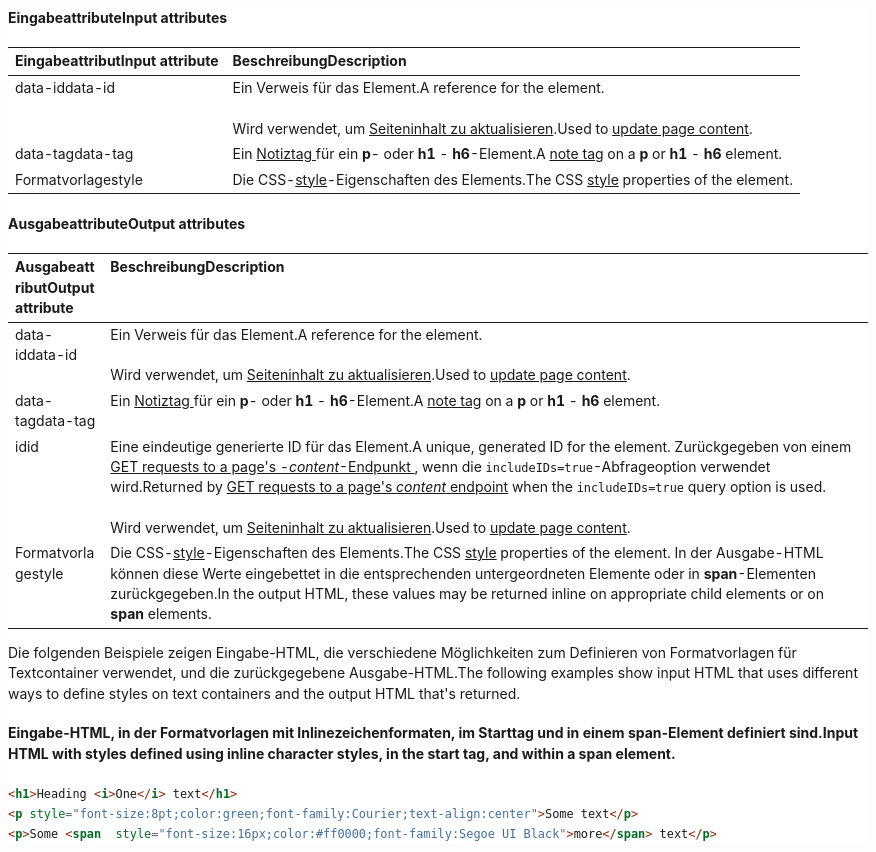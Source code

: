 #### <a name="input-attributes"></a><span data-ttu-id="2c4fa-341">Eingabeattribute</span><span class="sxs-lookup"><span data-stu-id="2c4fa-341">Input attributes</span></span>

|<span data-ttu-id="2c4fa-342">Eingabeattribut</span><span class="sxs-lookup"><span data-stu-id="2c4fa-342">Input attribute</span></span>|<span data-ttu-id="2c4fa-343">Beschreibung</span><span class="sxs-lookup"><span data-stu-id="2c4fa-343">Description</span></span>|
|:------|:------|
| <span data-ttu-id="2c4fa-344">data-id</span><span class="sxs-lookup"><span data-stu-id="2c4fa-344">data-id</span></span> | <span data-ttu-id="2c4fa-345">Ein Verweis für das Element.</span><span class="sxs-lookup"><span data-stu-id="2c4fa-345">A reference for the element.</span></span><br/><br/><span data-ttu-id="2c4fa-346">Wird verwendet, um [Seiteninhalt zu aktualisieren](onenote-update-page.md).</span><span class="sxs-lookup"><span data-stu-id="2c4fa-346">Used to [update page content](onenote-update-page.md).</span></span> |
| <span data-ttu-id="2c4fa-347">data-tag</span><span class="sxs-lookup"><span data-stu-id="2c4fa-347">data-tag</span></span> | <span data-ttu-id="2c4fa-348">Ein  [Notiztag ](onenote-note-tags.md) für ein **p**- oder **h1** - **h6**-Element.</span><span class="sxs-lookup"><span data-stu-id="2c4fa-348">A [note tag](onenote-note-tags.md) on a **p** or **h1** - **h6** element.</span></span> |
| <span data-ttu-id="2c4fa-349">Formatvorlage</span><span class="sxs-lookup"><span data-stu-id="2c4fa-349">style</span></span> | <span data-ttu-id="2c4fa-350">Die CSS-[style](#styles)-Eigenschaften des Elements.</span><span class="sxs-lookup"><span data-stu-id="2c4fa-350">The CSS [style](#styles) properties of the element.</span></span> |
 

#### <a name="output-attributes"></a><span data-ttu-id="2c4fa-351">Ausgabeattribute</span><span class="sxs-lookup"><span data-stu-id="2c4fa-351">Output attributes</span></span>

|<span data-ttu-id="2c4fa-352">Ausgabeattribut</span><span class="sxs-lookup"><span data-stu-id="2c4fa-352">Output attribute</span></span>|<span data-ttu-id="2c4fa-353">Beschreibung</span><span class="sxs-lookup"><span data-stu-id="2c4fa-353">Description</span></span>|
|:------|:------|
| <span data-ttu-id="2c4fa-354">data-id</span><span class="sxs-lookup"><span data-stu-id="2c4fa-354">data-id</span></span> | <span data-ttu-id="2c4fa-355">Ein Verweis für das Element.</span><span class="sxs-lookup"><span data-stu-id="2c4fa-355">A reference for the element.</span></span><br/><br/><span data-ttu-id="2c4fa-356">Wird verwendet, um [Seiteninhalt zu aktualisieren](onenote-update-page.md).</span><span class="sxs-lookup"><span data-stu-id="2c4fa-356">Used to [update page content](onenote-update-page.md).</span></span> |
| <span data-ttu-id="2c4fa-357">data-tag</span><span class="sxs-lookup"><span data-stu-id="2c4fa-357">data-tag</span></span> | <span data-ttu-id="2c4fa-358">Ein  [Notiztag ](onenote-note-tags.md) für ein **p**- oder **h1** - **h6**-Element.</span><span class="sxs-lookup"><span data-stu-id="2c4fa-358">A [note tag](onenote-note-tags.md) on a **p** or **h1** - **h6** element.</span></span> |
| <span data-ttu-id="2c4fa-359">id</span><span class="sxs-lookup"><span data-stu-id="2c4fa-359">id</span></span> | <span data-ttu-id="2c4fa-360">Eine eindeutige generierte ID für das Element.</span><span class="sxs-lookup"><span data-stu-id="2c4fa-360">A unique, generated ID for the element.</span></span> <span data-ttu-id="2c4fa-361">Zurückgegeben von einem [GET requests to a page's *-content*-Endpunkt ](/graph/api/page-get?view=graph-rest-1.0), wenn die `includeIDs=true`-Abfrageoption verwendet wird.</span><span class="sxs-lookup"><span data-stu-id="2c4fa-361">Returned by [GET requests to a page's *content* endpoint](/graph/api/page-get?view=graph-rest-1.0) when the `includeIDs=true` query option is used.</span></span><br/><br/><span data-ttu-id="2c4fa-362">Wird verwendet, um [Seiteninhalt zu aktualisieren](onenote-update-page.md).</span><span class="sxs-lookup"><span data-stu-id="2c4fa-362">Used to [update page content](onenote-update-page.md).</span></span> |
| <span data-ttu-id="2c4fa-363">Formatvorlage</span><span class="sxs-lookup"><span data-stu-id="2c4fa-363">style</span></span> | <span data-ttu-id="2c4fa-364">Die CSS-[style](#styles)-Eigenschaften des Elements.</span><span class="sxs-lookup"><span data-stu-id="2c4fa-364">The CSS [style](#styles) properties of the element.</span></span> <span data-ttu-id="2c4fa-365">In der Ausgabe-HTML können diese Werte eingebettet in die entsprechenden untergeordneten Elemente oder in **span**-Elementen zurückgegeben.</span><span class="sxs-lookup"><span data-stu-id="2c4fa-365">In the output HTML, these values may be returned inline on appropriate child elements or on **span** elements.</span></span> |
 

<span data-ttu-id="2c4fa-366">Die folgenden Beispiele zeigen Eingabe-HTML, die verschiedene Möglichkeiten zum Definieren von Formatvorlagen für Textcontainer verwendet, und die zurückgegebene Ausgabe-HTML.</span><span class="sxs-lookup"><span data-stu-id="2c4fa-366">The following examples show input HTML that uses different ways to define styles on text containers and the output HTML that's returned.</span></span>

#### <a name="input-html-with-styles-defined-using-inline-character-styles-in-the-start-tag-and-within-a-span-element"></a><span data-ttu-id="2c4fa-367">Eingabe-HTML, in der Formatvorlagen mit Inlinezeichenformaten, im Starttag und in einem span-Element definiert sind.</span><span class="sxs-lookup"><span data-stu-id="2c4fa-367">Input HTML with styles defined using inline character styles, in the start tag, and within a span element.</span></span>

```html
<h1>Heading <i>One</i> text</h1>
<p style="font-size:8pt;color:green;font-family:Courier;text-align:center">Some text</p>
<p>Some <span  style="font-size:16px;color:#ff0000;font-family:Segoe UI Black">more</span> text</p>
``` 
